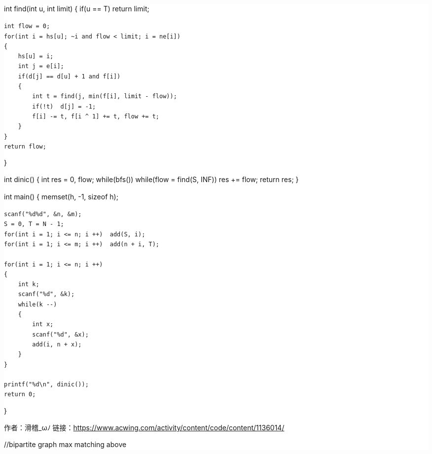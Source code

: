 int find(int u, int limit)
{
    if(u == T)  return limit;

    int flow = 0;
    for(int i = hs[u]; ~i and flow < limit; i = ne[i])
    {
        hs[u] = i;
        int j = e[i];
        if(d[j] == d[u] + 1 and f[i])
        {
            int t = find(j, min(f[i], limit - flow));
            if(!t)  d[j] = -1;
            f[i] -= t, f[i ^ 1] += t, flow += t;
        }
    }
    return flow;
}

int dinic()
{
    int res = 0, flow;
    while(bfs())  while(flow = find(S, INF))  res += flow;
    return res;
}

int main()
{
    memset(h, -1, sizeof h);

    scanf("%d%d", &n, &m);
    S = 0, T = N - 1;
    for(int i = 1; i <= n; i ++)  add(S, i);
    for(int i = 1; i <= m; i ++)  add(n + i, T);

    for(int i = 1; i <= n; i ++)
    {
        int k;
        scanf("%d", &k);
        while(k --)
        {
            int x;
            scanf("%d", &x);
            add(i, n + x);
        }
    }

    printf("%d\n", dinic());
    return 0;
}

作者：滑稽_ωﾉ
链接：https://www.acwing.com/activity/content/code/content/1136014/

//bipartite graph max matching above
